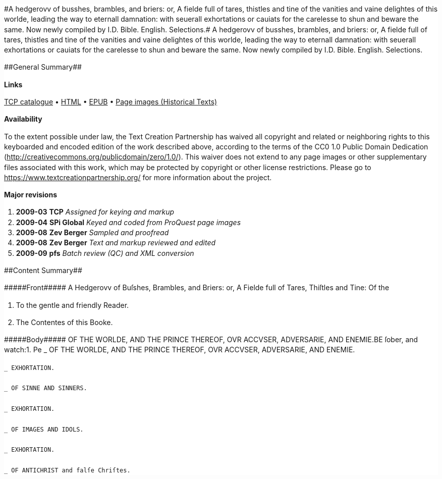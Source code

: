 #A hedgerovv of busshes, brambles, and briers: or, A fielde full of tares, thistles and tine of the vanities and vaine delightes of this worlde, leading the way to eternall damnation: with seuerall exhortations or cauiats for the carelesse to shun and beware the same. Now newly compiled by I.D. Bible. English. Selections.#
A hedgerovv of busshes, brambles, and briers: or, A fielde full of tares, thistles and tine of the vanities and vaine delightes of this worlde, leading the way to eternall damnation: with seuerall exhortations or cauiats for the carelesse to shun and beware the same. Now newly compiled by I.D.
Bible. English. Selections.

##General Summary##

**Links**

[TCP catalogue](http://www.ota.ox.ac.uk/tcp/)  • 
[HTML](http://tei.it.ox.ac.uk/tcp/Texts-HTML/free/A19/A19746.html)  • 
[EPUB](http://tei.it.ox.ac.uk/tcp/Texts-EPUB/free/A19/A19746.epub) • 
[Page images (Historical Texts)](https://historicaltexts.jisc.ac.uk/eebo-99844838e)

**Availability**

To the extent possible under law, the Text Creation Partnership has waived all copyright and related or neighboring rights to this keyboarded and encoded edition of the work described above, according to the terms of the CC0 1.0 Public Domain Dedication (http://creativecommons.org/publicdomain/zero/1.0/). This waiver does not extend to any page images or other supplementary files associated with this work, which may be protected by copyright or other license restrictions. Please go to https://www.textcreationpartnership.org/ for more information about the project.

**Major revisions**

1. __2009-03__ __TCP__ *Assigned for keying and markup*
1. __2009-04__ __SPi Global__ *Keyed and coded from ProQuest page images*
1. __2009-08__ __Zev Berger__ *Sampled and proofread*
1. __2009-08__ __Zev Berger__ *Text and markup reviewed and edited*
1. __2009-09__ __pfs__ *Batch review (QC) and XML conversion*

##Content Summary##

#####Front#####
A Hedgerovv of Buſshes, Brambles, and Briers: or, A Fielde full of Tares, Thiſtles and Tine: Of the 
1. To the gentle and friendly Reader.

1. The Contentes of this Booke.

#####Body#####
OF THE WORLDE, AND THE PRINCE THEREOF, OVR ACCVSER, ADVERSARIE, AND ENEMIE.BE ſober, and watch:1. Pe
    _ OF THE WORLDE, AND THE PRINCE THEREOF, OVR ACCVSER, ADVERSARIE, AND ENEMIE.

    _ EXHORTATION.

    _ OF SINNE AND SINNERS.

    _ EXHORTATION.

    _ OF IMAGES AND IDOLS.

    _ EXHORTATION.

    _ OF ANTICHRIST and falſe Chriſtes.
